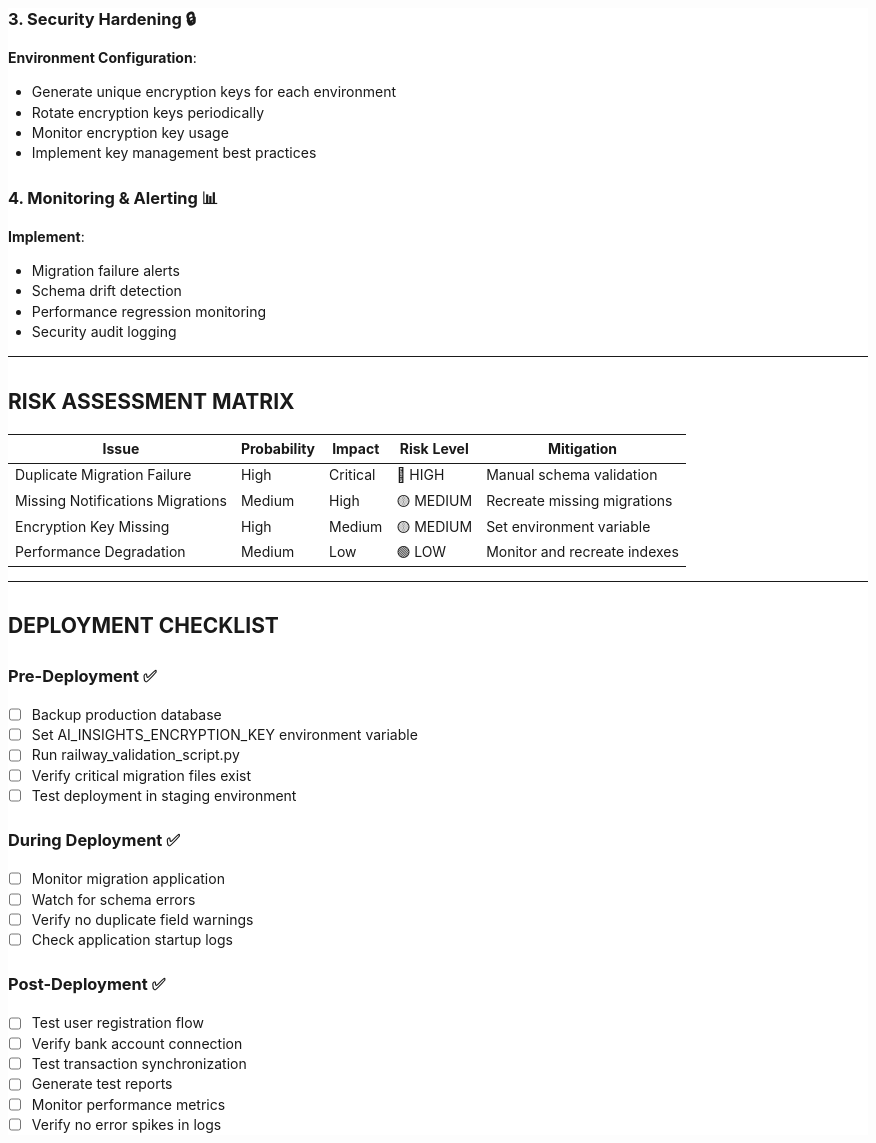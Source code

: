 ### 3. Security Hardening 🔒

**Environment Configuration**:
- Generate unique encryption keys for each environment
- Rotate encryption keys periodically
- Monitor encryption key usage
- Implement key management best practices

### 4. Monitoring & Alerting 📊

**Implement**:
- Migration failure alerts
- Schema drift detection
- Performance regression monitoring
- Security audit logging

---

## RISK ASSESSMENT MATRIX

| Issue | Probability | Impact | Risk Level | Mitigation |
|-------|-------------|--------|------------|------------|
| Duplicate Migration Failure | High | Critical | 🔴 HIGH | Manual schema validation |
| Missing Notifications Migrations | Medium | High | 🟡 MEDIUM | Recreate missing migrations |
| Encryption Key Missing | High | Medium | 🟡 MEDIUM | Set environment variable |
| Performance Degradation | Medium | Low | 🟢 LOW | Monitor and recreate indexes |

---

## DEPLOYMENT CHECKLIST

### Pre-Deployment ✅
- [ ] Backup production database
- [ ] Set AI_INSIGHTS_ENCRYPTION_KEY environment variable
- [ ] Run railway_validation_script.py
- [ ] Verify critical migration files exist
- [ ] Test deployment in staging environment

### During Deployment ✅
- [ ] Monitor migration application
- [ ] Watch for schema errors
- [ ] Verify no duplicate field warnings
- [ ] Check application startup logs

### Post-Deployment ✅
- [ ] Test user registration flow
- [ ] Verify bank account connection
- [ ] Test transaction synchronization
- [ ] Generate test reports
- [ ] Monitor performance metrics
- [ ] Verify no error spikes in logs
